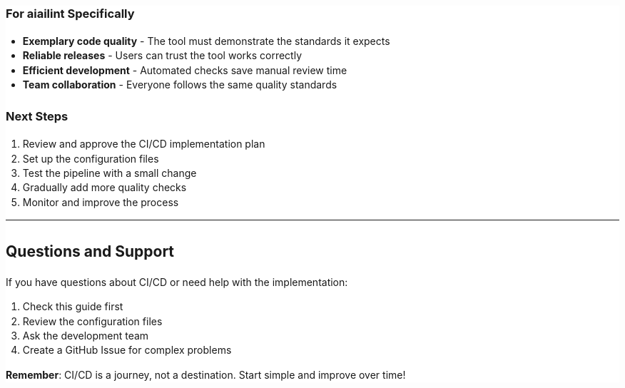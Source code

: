 ### For aiailint Specifically
- **Exemplary code quality** - The tool must demonstrate the standards it expects
- **Reliable releases** - Users can trust the tool works correctly
- **Efficient development** - Automated checks save manual review time
- **Team collaboration** - Everyone follows the same quality standards

### Next Steps
1. Review and approve the CI/CD implementation plan
2. Set up the configuration files
3. Test the pipeline with a small change
4. Gradually add more quality checks
5. Monitor and improve the process

---

## Questions and Support

If you have questions about CI/CD or need help with the implementation:
1. Check this guide first
2. Review the configuration files
3. Ask the development team
4. Create a GitHub Issue for complex problems

**Remember**: CI/CD is a journey, not a destination. Start simple and improve over time! 